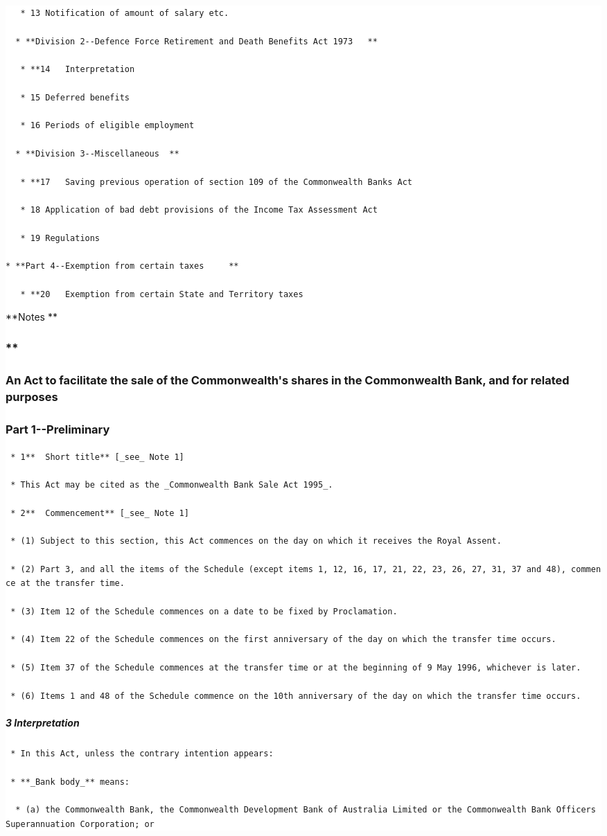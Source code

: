        * 13	Notification of amount of salary etc.	 

      * **Division 2--Defence Force Retirement and Death Benefits Act 1973	 **

       * **14	Interpretation	 

       * 15	Deferred benefits	 

       * 16	Periods of eligible employment	 

      * **Division 3--Miscellaneous	 **

       * **17	Saving previous operation of section 109 of the Commonwealth Banks Act	 

       * 18	Application of bad debt provisions of the Income Tax Assessment Act	 

       * 19	Regulations	 

    * **Part 4--Exemption from certain taxes	 **

       * **20	Exemption from certain State and Territory taxes	 

**Notes	 **

### **
### An Act to facilitate the sale of the Commonwealth's shares in the Commonwealth Bank, and for related purposes


### Part 1--Preliminary

     * 1**  Short title** [_see_ Note 1]

     * This Act may be cited as the _Commonwealth Bank Sale Act 1995_.

     * 2**  Commencement** [_see_ Note 1]

     * (1) Subject to this section, this Act commences on the day on which it receives the Royal Assent.

     * (2) Part 3, and all the items of the Schedule (except items 1, 12, 16, 17, 21, 22, 23, 26, 27, 31, 37 and 48), commence at the transfer time.

     * (3) Item 12 of the Schedule commences on a date to be fixed by Proclamation.

     * (4) Item 22 of the Schedule commences on the first anniversary of the day on which the transfer time occurs.

     * (5) Item 37 of the Schedule commences at the transfer time or at the beginning of 9 May 1996, whichever is later.

     * (6) Items 1 and 48 of the Schedule commence on the 10th anniversary of the day on which the transfer time occurs.

##### 3  Interpretation

     * In this Act, unless the contrary intention appears:

     * **_Bank body_** means:

      * (a) the Commonwealth Bank, the Commonwealth Development Bank of Australia Limited or the Commonwealth Bank Officers Superannuation Corporation; or
